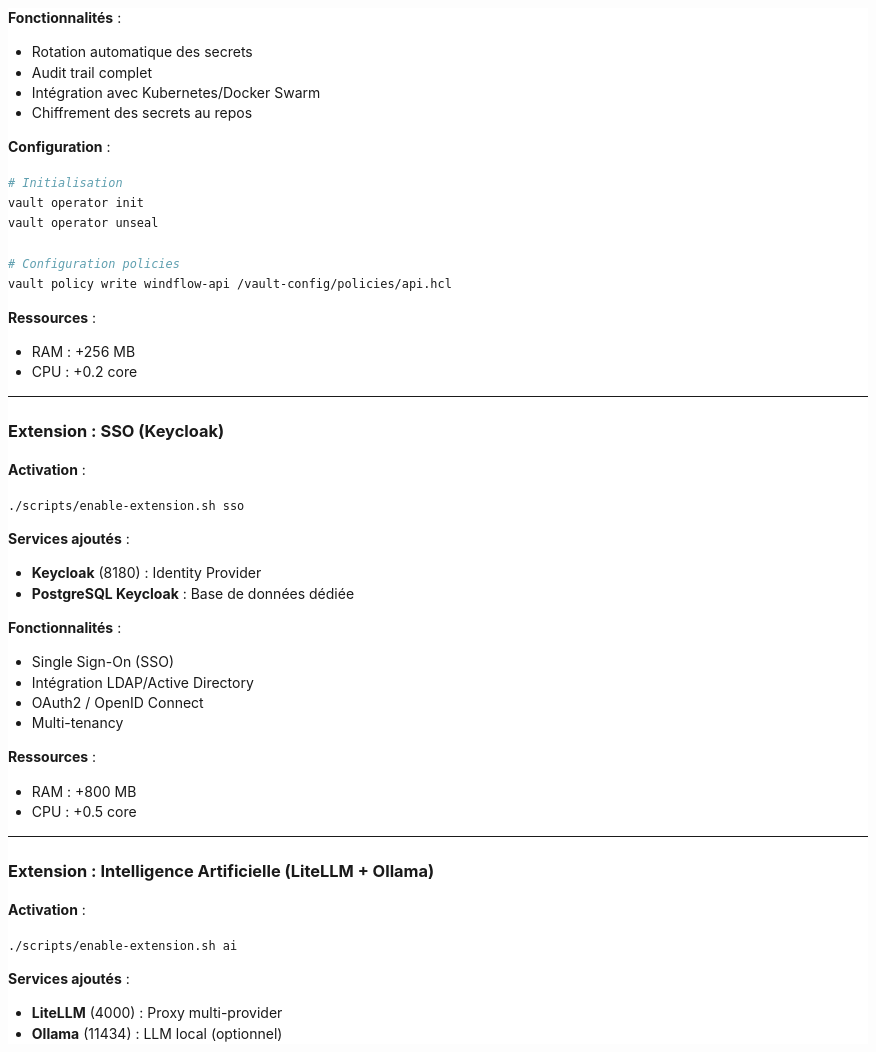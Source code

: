 **Fonctionnalités** :
- Rotation automatique des secrets
- Audit trail complet
- Intégration avec Kubernetes/Docker Swarm
- Chiffrement des secrets au repos

**Configuration** :
```bash
# Initialisation
vault operator init
vault operator unseal

# Configuration policies
vault policy write windflow-api /vault-config/policies/api.hcl
```

**Ressources** :
- RAM : +256 MB
- CPU : +0.2 core

---

### Extension : SSO (Keycloak)

**Activation** :
```bash
./scripts/enable-extension.sh sso
```

**Services ajoutés** :
- **Keycloak** (8180) : Identity Provider
- **PostgreSQL Keycloak** : Base de données dédiée

**Fonctionnalités** :
- Single Sign-On (SSO)
- Intégration LDAP/Active Directory
- OAuth2 / OpenID Connect
- Multi-tenancy

**Ressources** :
- RAM : +800 MB
- CPU : +0.5 core

---

### Extension : Intelligence Artificielle (LiteLLM + Ollama)

**Activation** :
```bash
./scripts/enable-extension.sh ai
```

**Services ajoutés** :
- **LiteLLM** (4000) : Proxy multi-provider
- **Ollama** (11434) : LLM local (optionnel)
